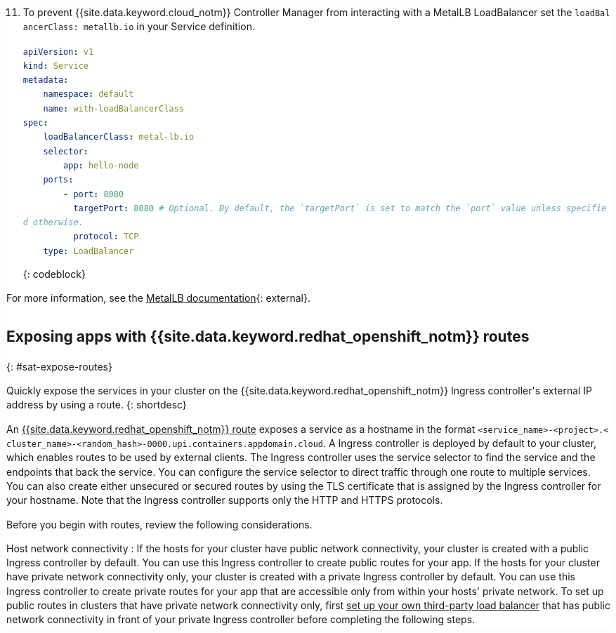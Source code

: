 
11. To prevent {{site.data.keyword.cloud_notm}} Controller Manager from interacting with a MetalLB LoadBalancer set the `loadBalancerClass: metallb.io` in your Service definition.
    ```yaml
    apiVersion: v1
    kind: Service
    metadata:
        namespace: default
        name: with-loadBalancerClass
    spec:
        loadBalancerClass: metal-lb.io
        selector:
            app: hello-node
        ports:
            - port: 8080
              targetPort: 8080 # Optional. By default, the `targetPort` is set to match the `port` value unless specified otherwise. 
              protocol: TCP
        type: LoadBalancer
    ```
    {: codeblock}


For more information, see the [MetalLB documentation](https://docs.openshift.com/container-platform/4.9/networking/metallb/about-metallb.html){: external}.


## Exposing apps with {{site.data.keyword.redhat_openshift_notm}} routes
{: #sat-expose-routes}

Quickly expose the services in your cluster on the {{site.data.keyword.redhat_openshift_notm}} Ingress controller's external IP address by using a route.
{: shortdesc}

An [{{site.data.keyword.redhat_openshift_notm}} route](/docs/openshift?topic=openshift-openshift_routes) exposes a service as a hostname in the format `<service_name>-<project>.<cluster_name>-<random_hash>-0000.upi.containers.appdomain.cloud`. A Ingress controller is deployed by default to your cluster, which enables routes to be used by external clients. The Ingress controller uses the service selector to find the service and the endpoints that back the service. You can configure the service selector to direct traffic through one route to multiple services. You can also create either unsecured or secured routes by using the TLS certificate that is assigned by the Ingress controller for your hostname. Note that the Ingress controller supports only the HTTP and HTTPS protocols.

Before you begin with routes, review the following considerations.

Host network connectivity
:    If the hosts for your cluster have public network connectivity, your cluster is created with a public Ingress controller by default. You can use this Ingress controller to create public routes for your app. If the hosts for your cluster have private network connectivity only, your cluster is created with a private Ingress controller by default. You can use this Ingress controller to create private routes for your app that are accessible only from within your hosts' private network. To set up public routes in clusters that have private network connectivity only, first [set up your own third-party load balancer](#sat-expose-byolb) that has public network connectivity in front of your private Ingress controller before completing the following steps.
